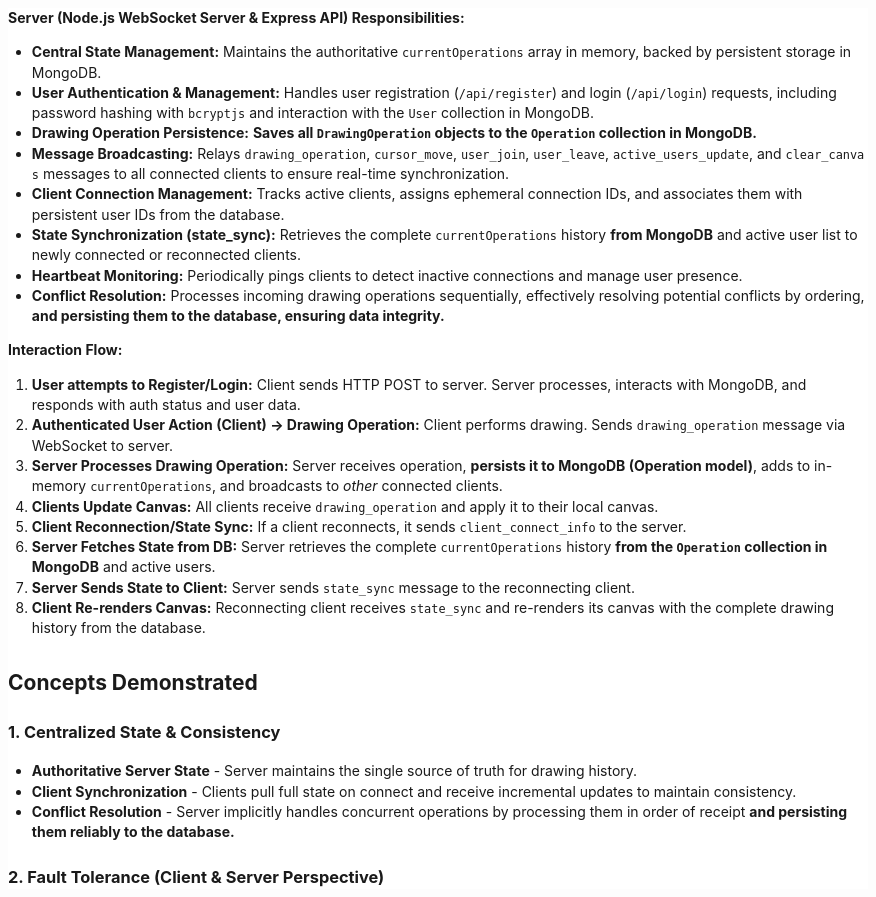 **Server (Node.js WebSocket Server & Express API) Responsibilities:**

- **Central State Management:** Maintains the authoritative `currentOperations` array in memory, backed by persistent storage in MongoDB.
- **User Authentication & Management:** Handles user registration (`/api/register`) and login (`/api/login`) requests, including password hashing with `bcryptjs` and interaction with the `User` collection in MongoDB.
- **Drawing Operation Persistence:** **Saves all `DrawingOperation` objects to the `Operation` collection in MongoDB.**
- **Message Broadcasting:** Relays `drawing_operation`, `cursor_move`, `user_join`, `user_leave`, `active_users_update`, and `clear_canvas` messages to all connected clients to ensure real-time synchronization.
- **Client Connection Management:** Tracks active clients, assigns ephemeral connection IDs, and associates them with persistent user IDs from the database.
- **State Synchronization (state_sync):** Retrieves the complete `currentOperations` history **from MongoDB** and active user list to newly connected or reconnected clients.
- **Heartbeat Monitoring:** Periodically pings clients to detect inactive connections and manage user presence.
- **Conflict Resolution:** Processes incoming drawing operations sequentially, effectively resolving potential conflicts by ordering, **and persisting them to the database, ensuring data integrity.**

**Interaction Flow:**

1.  **User attempts to Register/Login:** Client sends HTTP POST to server. Server processes, interacts with MongoDB, and responds with auth status and user data.
2.  **Authenticated User Action (Client) → Drawing Operation:** Client performs drawing. Sends `drawing_operation` message via WebSocket to server.
3.  **Server Processes Drawing Operation:** Server receives operation, **persists it to MongoDB (Operation model)**, adds to in-memory `currentOperations`, and broadcasts to _other_ connected clients.
4.  **Clients Update Canvas:** All clients receive `drawing_operation` and apply it to their local canvas.
5.  **Client Reconnection/State Sync:** If a client reconnects, it sends `client_connect_info` to the server.
6.  **Server Fetches State from DB:** Server retrieves the complete `currentOperations` history **from the `Operation` collection in MongoDB** and active users.
7.  **Server Sends State to Client:** Server sends `state_sync` message to the reconnecting client.
8.  **Client Re-renders Canvas:** Reconnecting client receives `state_sync` and re-renders its canvas with the complete drawing history from the database.

## Concepts Demonstrated

### 1. **Centralized State & Consistency**

- **Authoritative Server State** - Server maintains the single source of truth for drawing history.
- **Client Synchronization** - Clients pull full state on connect and receive incremental updates to maintain consistency.
- **Conflict Resolution** - Server implicitly handles concurrent operations by processing them in order of receipt **and persisting them reliably to the database.**

### 2. **Fault Tolerance (Client & Server Perspective)**
